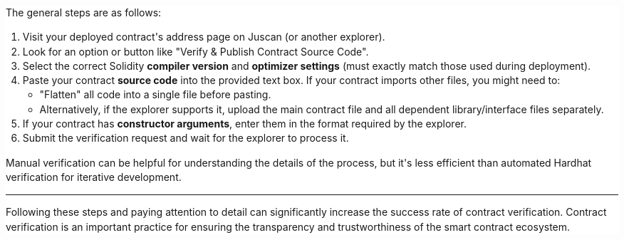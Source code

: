 The general steps are as follows:

1. Visit your deployed contract's address page on Juscan (or another explorer).
2. Look for an option or button like "Verify & Publish Contract Source Code".
3. Select the correct Solidity **compiler version** and **optimizer settings** (must exactly match those used during deployment).
4. Paste your contract **source code** into the provided text box. If your contract imports other files, you might need to:
   * "Flatten" all code into a single file before pasting.
   * Alternatively, if the explorer supports it, upload the main contract file and all dependent library/interface files separately.
5. If your contract has **constructor arguments**, enter them in the format required by the explorer.
6. Submit the verification request and wait for the explorer to process it.

Manual verification can be helpful for understanding the details of the process, but it's less efficient than automated Hardhat verification for iterative development.

***

Following these steps and paying attention to detail can significantly increase the success rate of contract verification. Contract verification is an important practice for ensuring the transparency and trustworthiness of the smart contract ecosystem.
